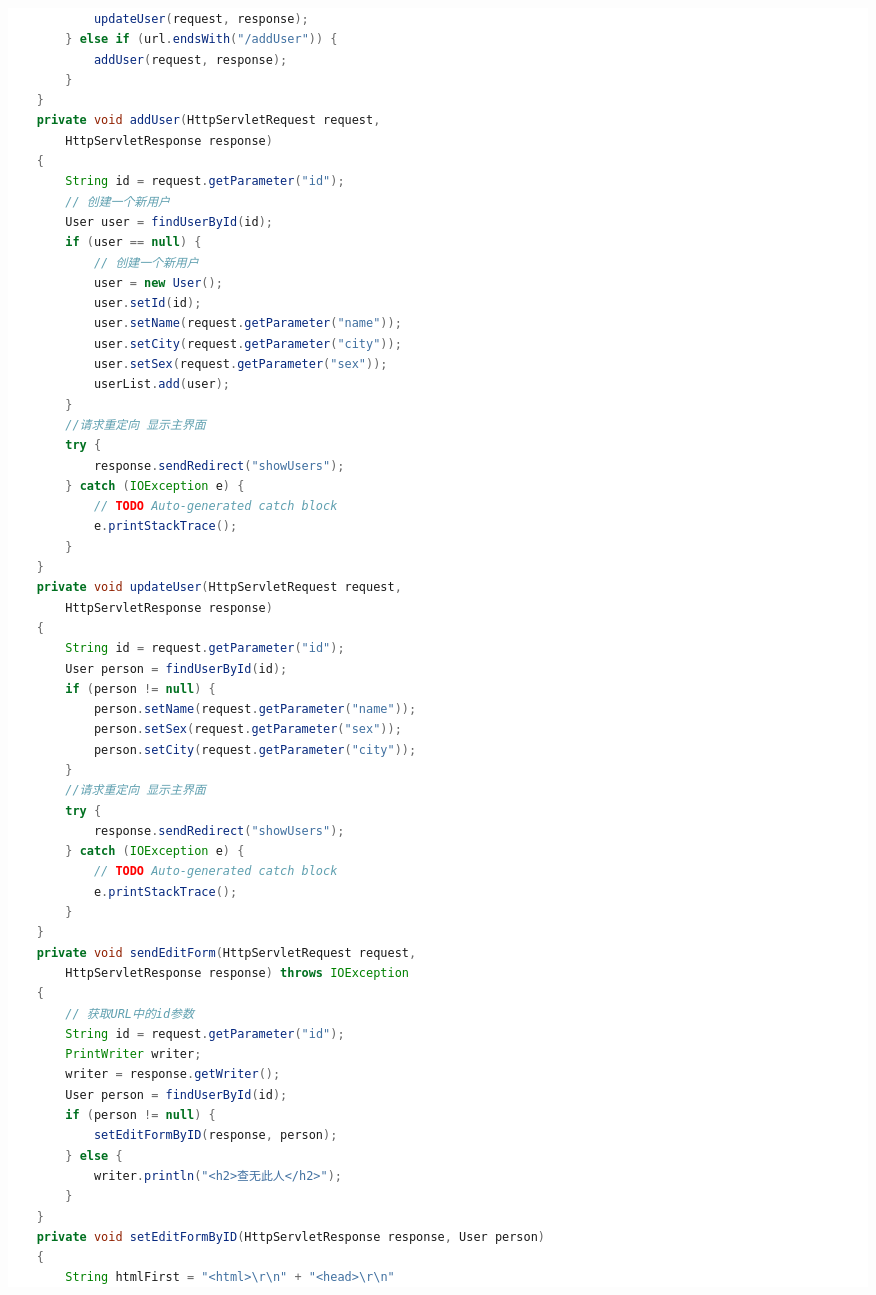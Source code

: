 ```java
            updateUser(request, response);
        } else if (url.endsWith("/addUser")) {
            addUser(request, response);
        }
    }
    private void addUser(HttpServletRequest request,
        HttpServletResponse response)
    {
        String id = request.getParameter("id");
        // 创建一个新用户
        User user = findUserById(id);
        if (user == null) {
            // 创建一个新用户
            user = new User();
            user.setId(id);
            user.setName(request.getParameter("name"));
            user.setCity(request.getParameter("city"));
            user.setSex(request.getParameter("sex"));
            userList.add(user);
        }
        //请求重定向 显示主界面
        try {
            response.sendRedirect("showUsers");
        } catch (IOException e) {
            // TODO Auto-generated catch block
            e.printStackTrace();
        }
    }
    private void updateUser(HttpServletRequest request,
        HttpServletResponse response)
    {
        String id = request.getParameter("id");
        User person = findUserById(id);
        if (person != null) {
            person.setName(request.getParameter("name"));
            person.setSex(request.getParameter("sex"));
            person.setCity(request.getParameter("city"));
        }
        //请求重定向 显示主界面
        try {
            response.sendRedirect("showUsers");
        } catch (IOException e) {
            // TODO Auto-generated catch block
            e.printStackTrace();
        }
    }
    private void sendEditForm(HttpServletRequest request,
        HttpServletResponse response) throws IOException
    {
        // 获取URL中的id参数
        String id = request.getParameter("id");
        PrintWriter writer;
        writer = response.getWriter();
        User person = findUserById(id);
        if (person != null) {
            setEditFormByID(response, person);
        } else {
            writer.println("<h2>查无此人</h2>");
        }
    }
    private void setEditFormByID(HttpServletResponse response, User person)
    {
        String htmlFirst = "<html>\r\n" + "<head>\r\n"
```